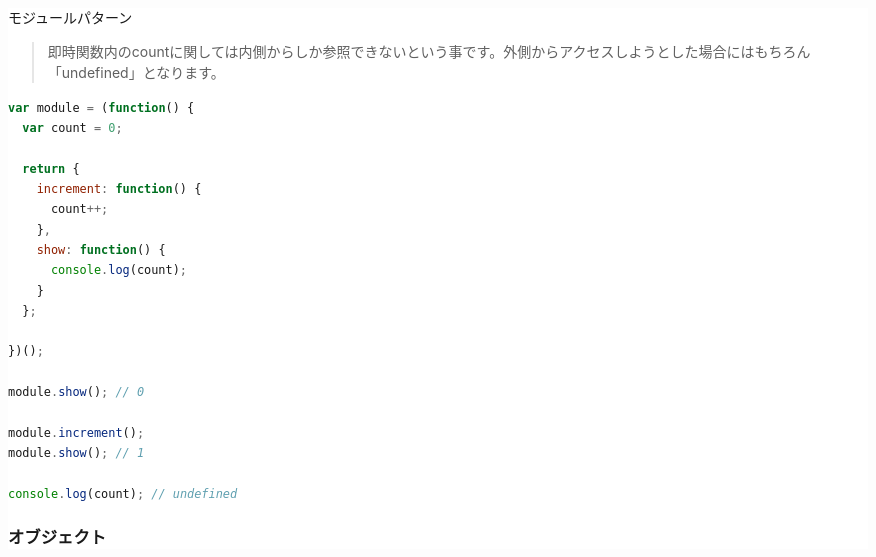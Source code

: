 モジュールパターン

>即時関数内のcountに関しては内側からしか参照できないという事です。外側からアクセスしようとした場合にはもちろん「undefined」となります。

```js
var module = (function() {
  var count = 0;

  return {
    increment: function() {
      count++;
    },
    show: function() {
      console.log(count);
    }
  };

})();

module.show(); // 0

module.increment();
module.show(); // 1

console.log(count); // undefined
```




### オブジェクト

